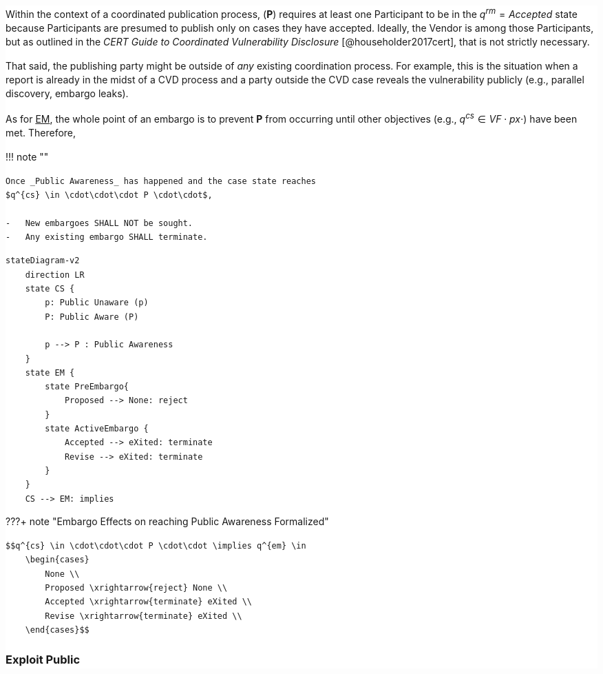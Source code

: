 Within the context of a coordinated publication process, (**P**)
requires at least one Participant to be in the $q^{rm} = Accepted$ state
because Participants are presumed to publish only on cases they have
accepted. Ideally, the Vendor is among those Participants, but as
outlined in the *CERT Guide to Coordinated Vulnerability Disclosure*
[@householder2017cert], that is not strictly necessary.

That said, the publishing party might be outside of *any* existing
coordination process. For example, this is the situation when a report
is already in the midst of a CVD process and a party outside the
CVD case reveals the vulnerability publicly (e.g., parallel discovery, embargo leaks).

As for [EM](../em/), the whole point of an embargo is to prevent **P** from occurring until
other objectives (e.g., $q^{cs} \in VF\cdot px \cdot$) have been met. Therefore,

!!! note ""

    Once _Public Awareness_ has happened and the case state reaches
    $q^{cs} \in \cdot\cdot\cdot P \cdot\cdot$,

    -   New embargoes SHALL NOT be sought.
    -   Any existing embargo SHALL terminate.

```mermaid
stateDiagram-v2
    direction LR
    state CS {
        p: Public Unaware (p)
        P: Public Aware (P)

        p --> P : Public Awareness
    }
    state EM {
        state PreEmbargo{ 
            Proposed --> None: reject
        }
        state ActiveEmbargo {
            Accepted --> eXited: terminate
            Revise --> eXited: terminate
        }
    }
    CS --> EM: implies
```

???+ note "Embargo Effects on reaching Public Awareness Formalized"

    $$q^{cs} \in \cdot\cdot\cdot P \cdot\cdot \implies q^{em} \in
        \begin{cases}
            None \\
            Proposed \xrightarrow{reject} None \\
            Accepted \xrightarrow{terminate} eXited \\
            Revise \xrightarrow{terminate} eXited \\
        \end{cases}$$

### Exploit Public
